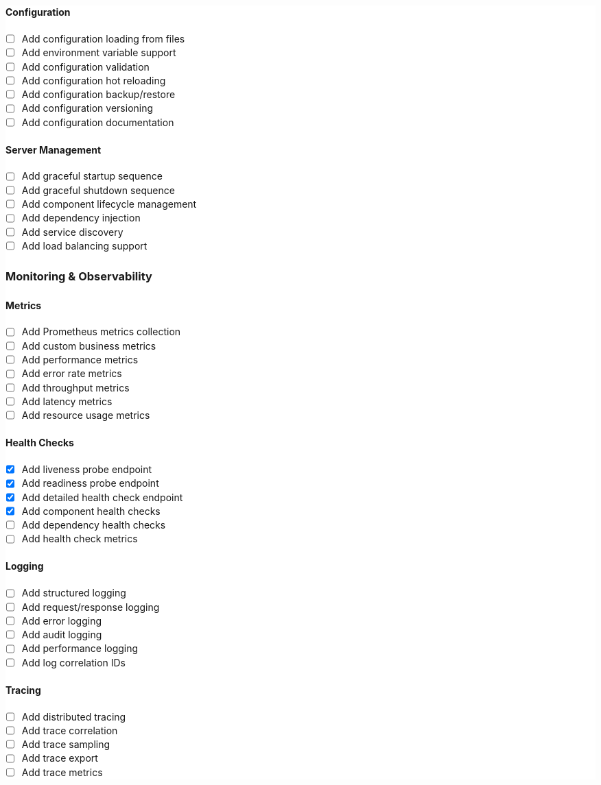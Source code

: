 #### Configuration
- [ ] Add configuration loading from files
- [ ] Add environment variable support
- [ ] Add configuration validation
- [ ] Add configuration hot reloading
- [ ] Add configuration backup/restore
- [ ] Add configuration versioning
- [ ] Add configuration documentation

#### Server Management
- [ ] Add graceful startup sequence
- [ ] Add graceful shutdown sequence
- [ ] Add component lifecycle management
- [ ] Add dependency injection
- [ ] Add service discovery
- [ ] Add load balancing support

### Monitoring & Observability

#### Metrics
- [ ] Add Prometheus metrics collection
- [ ] Add custom business metrics
- [ ] Add performance metrics
- [ ] Add error rate metrics
- [ ] Add throughput metrics
- [ ] Add latency metrics
- [ ] Add resource usage metrics

#### Health Checks
- [x] Add liveness probe endpoint
- [x] Add readiness probe endpoint
- [x] Add detailed health check endpoint
- [x] Add component health checks
- [ ] Add dependency health checks
- [ ] Add health check metrics

#### Logging
- [ ] Add structured logging
- [ ] Add request/response logging
- [ ] Add error logging
- [ ] Add audit logging
- [ ] Add performance logging
- [ ] Add log correlation IDs

#### Tracing
- [ ] Add distributed tracing
- [ ] Add trace correlation
- [ ] Add trace sampling
- [ ] Add trace export
- [ ] Add trace metrics
